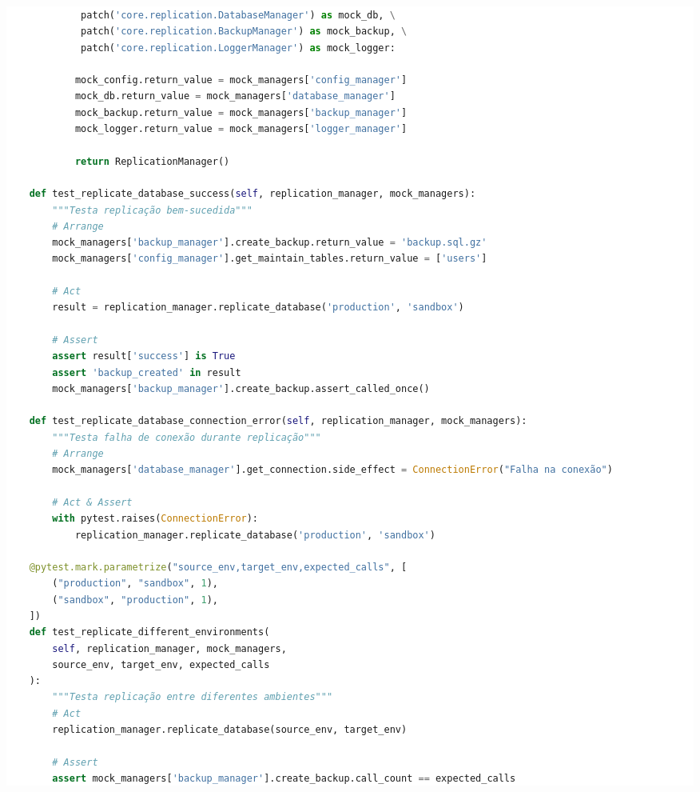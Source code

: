```python
             patch('core.replication.DatabaseManager') as mock_db, \
             patch('core.replication.BackupManager') as mock_backup, \
             patch('core.replication.LoggerManager') as mock_logger:
            
            mock_config.return_value = mock_managers['config_manager']
            mock_db.return_value = mock_managers['database_manager']
            mock_backup.return_value = mock_managers['backup_manager']
            mock_logger.return_value = mock_managers['logger_manager']
            
            return ReplicationManager()
    
    def test_replicate_database_success(self, replication_manager, mock_managers):
        """Testa replicação bem-sucedida"""
        # Arrange
        mock_managers['backup_manager'].create_backup.return_value = 'backup.sql.gz'
        mock_managers['config_manager'].get_maintain_tables.return_value = ['users']
        
        # Act
        result = replication_manager.replicate_database('production', 'sandbox')
        
        # Assert
        assert result['success'] is True
        assert 'backup_created' in result
        mock_managers['backup_manager'].create_backup.assert_called_once()
    
    def test_replicate_database_connection_error(self, replication_manager, mock_managers):
        """Testa falha de conexão durante replicação"""
        # Arrange
        mock_managers['database_manager'].get_connection.side_effect = ConnectionError("Falha na conexão")
        
        # Act & Assert
        with pytest.raises(ConnectionError):
            replication_manager.replicate_database('production', 'sandbox')
    
    @pytest.mark.parametrize("source_env,target_env,expected_calls", [
        ("production", "sandbox", 1),
        ("sandbox", "production", 1),
    ])
    def test_replicate_different_environments(
        self, replication_manager, mock_managers, 
        source_env, target_env, expected_calls
    ):
        """Testa replicação entre diferentes ambientes"""
        # Act
        replication_manager.replicate_database(source_env, target_env)
        
        # Assert
        assert mock_managers['backup_manager'].create_backup.call_count == expected_calls
```
